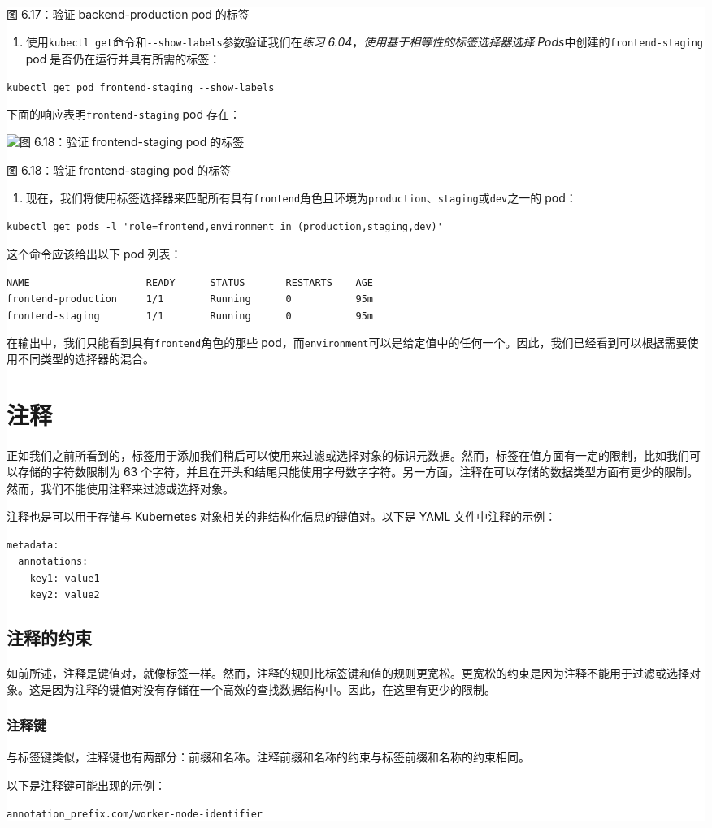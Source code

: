 图 6.17：验证 backend-production pod 的标签

1.  使用`kubectl get`命令和`--show-labels`参数验证我们在*练习 6.04*，*使用基于相等性的标签选择器选择 Pods*中创建的`frontend-staging` pod 是否仍在运行并具有所需的标签：

```
kubectl get pod frontend-staging --show-labels
```

下面的响应表明`frontend-staging` pod 存在：

![图 6.18：验证 frontend-staging pod 的标签](https://github.com/OpenDocCN/freelearn-devops-pt2-zh/raw/master/docs/k8s-ws/img/B14870_06_18.jpg)

图 6.18：验证 frontend-staging pod 的标签

1.  现在，我们将使用标签选择器来匹配所有具有`frontend`角色且环境为`production`、`staging`或`dev`之一的 pod：

```
kubectl get pods -l 'role=frontend,environment in (production,staging,dev)'
```

这个命令应该给出以下 pod 列表：

```
NAME                    READY      STATUS       RESTARTS    AGE
frontend-production     1/1        Running      0           95m
frontend-staging        1/1        Running      0           95m
```

在输出中，我们只能看到具有`frontend`角色的那些 pod，而`environment`可以是给定值中的任何一个。因此，我们已经看到可以根据需要使用不同类型的选择器的混合。

# 注释

正如我们之前所看到的，标签用于添加我们稍后可以使用来过滤或选择对象的标识元数据。然而，标签在值方面有一定的限制，比如我们可以存储的字符数限制为 63 个字符，并且在开头和结尾只能使用字母数字字符。另一方面，注释在可以存储的数据类型方面有更少的限制。然而，我们不能使用注释来过滤或选择对象。

注释也是可以用于存储与 Kubernetes 对象相关的非结构化信息的键值对。以下是 YAML 文件中注释的示例：

```
metadata:
  annotations:
    key1: value1
    key2: value2
```

## 注释的约束

如前所述，注释是键值对，就像标签一样。然而，注释的规则比标签键和值的规则更宽松。更宽松的约束是因为注释不能用于过滤或选择对象。这是因为注释的键值对没有存储在一个高效的查找数据结构中。因此，在这里有更少的限制。

### 注释键

与标签键类似，注释键也有两部分：前缀和名称。注释前缀和名称的约束与标签前缀和名称的约束相同。

以下是注释键可能出现的示例：

```
annotation_prefix.com/worker-node-identifier
```
